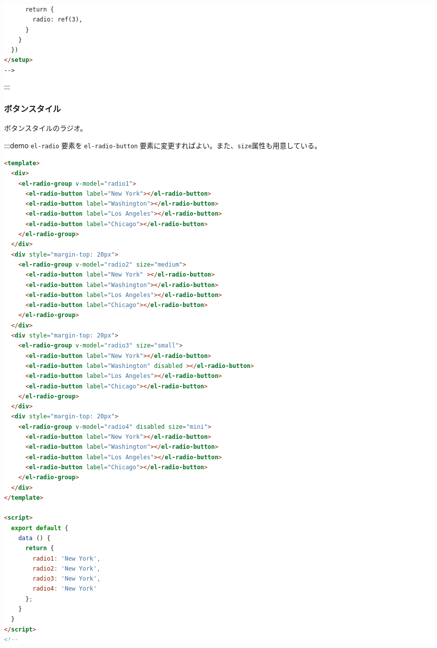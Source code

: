 ```html
      return {
        radio: ref(3),
      }
    }
  })
</setup>
-->
```
:::

### ボタンスタイル

ボタンスタイルのラジオ。

:::demo `el-radio` 要素を `el-radio-button` 要素に変更すればよい。また、`size`属性も用意している。
```html
<template>
  <div>
    <el-radio-group v-model="radio1">
      <el-radio-button label="New York"></el-radio-button>
      <el-radio-button label="Washington"></el-radio-button>
      <el-radio-button label="Los Angeles"></el-radio-button>
      <el-radio-button label="Chicago"></el-radio-button>
    </el-radio-group>
  </div>
  <div style="margin-top: 20px">
    <el-radio-group v-model="radio2" size="medium">
      <el-radio-button label="New York" ></el-radio-button>
      <el-radio-button label="Washington"></el-radio-button>
      <el-radio-button label="Los Angeles"></el-radio-button>
      <el-radio-button label="Chicago"></el-radio-button>
    </el-radio-group>
  </div>
  <div style="margin-top: 20px">
    <el-radio-group v-model="radio3" size="small">
      <el-radio-button label="New York"></el-radio-button>
      <el-radio-button label="Washington" disabled ></el-radio-button>
      <el-radio-button label="Los Angeles"></el-radio-button>
      <el-radio-button label="Chicago"></el-radio-button>
    </el-radio-group>
  </div>
  <div style="margin-top: 20px">
    <el-radio-group v-model="radio4" disabled size="mini">
      <el-radio-button label="New York"></el-radio-button>
      <el-radio-button label="Washington"></el-radio-button>
      <el-radio-button label="Los Angeles"></el-radio-button>
      <el-radio-button label="Chicago"></el-radio-button>
    </el-radio-group>
  </div>
</template>

<script>
  export default {
    data () {
      return {
        radio1: 'New York',
        radio2: 'New York',
        radio3: 'New York',
        radio4: 'New York'
      };
    }
  }
</script>
<!--
```